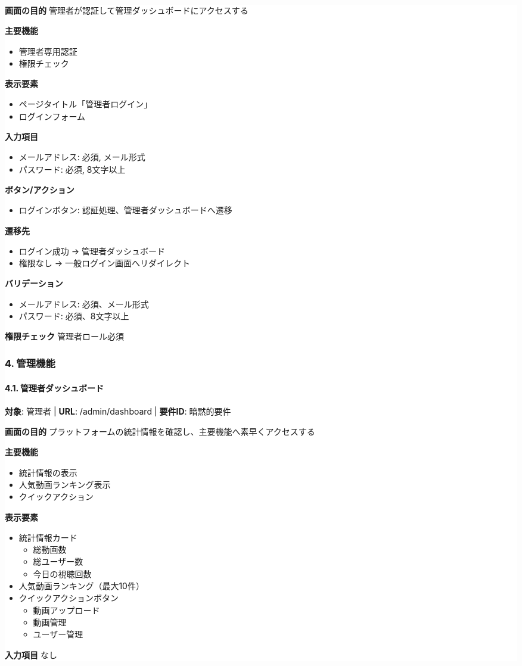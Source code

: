 **画面の目的**
管理者が認証して管理ダッシュボードにアクセスする

**主要機能**
- 管理者専用認証
- 権限チェック

**表示要素**
- ページタイトル「管理者ログイン」
- ログインフォーム

**入力項目**
- メールアドレス: 必須, メール形式
- パスワード: 必須, 8文字以上

**ボタン/アクション**
- ログインボタン: 認証処理、管理者ダッシュボードへ遷移

**遷移先**
- ログイン成功 → 管理者ダッシュボード
- 権限なし → 一般ログイン画面へリダイレクト

**バリデーション**
- メールアドレス: 必須、メール形式
- パスワード: 必須、8文字以上

**権限チェック**
管理者ロール必須

### 4. 管理機能

#### 4.1. 管理者ダッシュボード

**対象**: 管理者 | **URL**: /admin/dashboard | **要件ID**: 暗黙的要件

**画面の目的**
プラットフォームの統計情報を確認し、主要機能へ素早くアクセスする

**主要機能**
- 統計情報の表示
- 人気動画ランキング表示
- クイックアクション

**表示要素**
- 統計情報カード
  - 総動画数
  - 総ユーザー数
  - 今日の視聴回数
- 人気動画ランキング（最大10件）
- クイックアクションボタン
  - 動画アップロード
  - 動画管理
  - ユーザー管理

**入力項目**
なし
